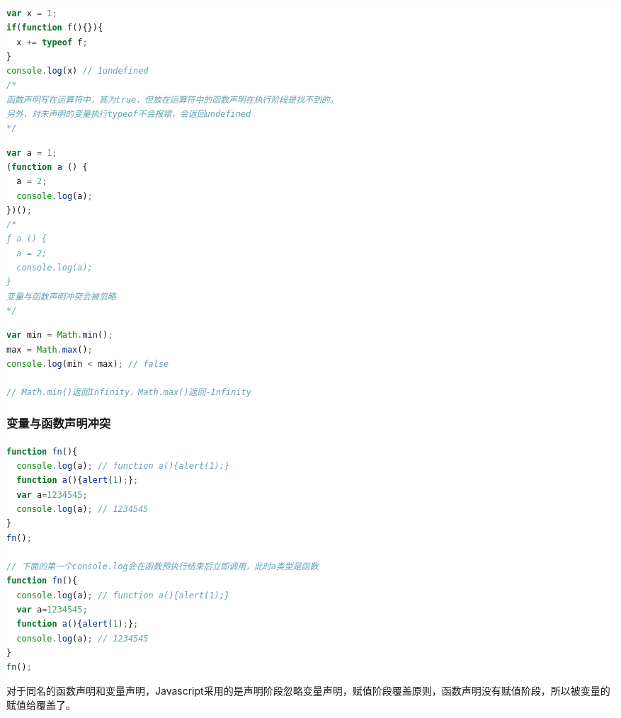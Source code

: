 ```js
var x = 1;
if(function f(){}){
  x += typeof f;
}
console.log(x) // 1undefined
/*
函数声明写在运算符中，其为true，但放在运算符中的函数声明在执行阶段是找不到的。
另外，对未声明的变量执行typeof不会报错，会返回undefined
*/
```

```js
var a = 1;
(function a () {
  a = 2;
  console.log(a);
})();
/*
ƒ a () {
  a = 2;
  console.log(a);
}
变量与函数声明冲突会被忽略
*/
```

```js
var min = Math.min(); 
max = Math.max();
console.log(min < max); // false

// Math.min()返回Infinity，Math.max()返回-Infinity
```

### 变量与函数声明冲突

```js
function fn(){
  console.log(a); // function a(){alert(1);}
  function a(){alert(1);};
  var a=1234545;
  console.log(a); // 1234545
}
fn();

// 下面的第一个console.log会在函数预执行结束后立即调用，此时a类型是函数
function fn(){
  console.log(a); // function a(){alert(1);}
  var a=1234545;
  function a(){alert(1);};
  console.log(a); // 1234545
}
fn();

```
对于同名的函数声明和变量声明，Javascript采用的是声明阶段忽略变量声明，赋值阶段覆盖原则，函数声明没有赋值阶段，所以被变量的赋值给覆盖了。
